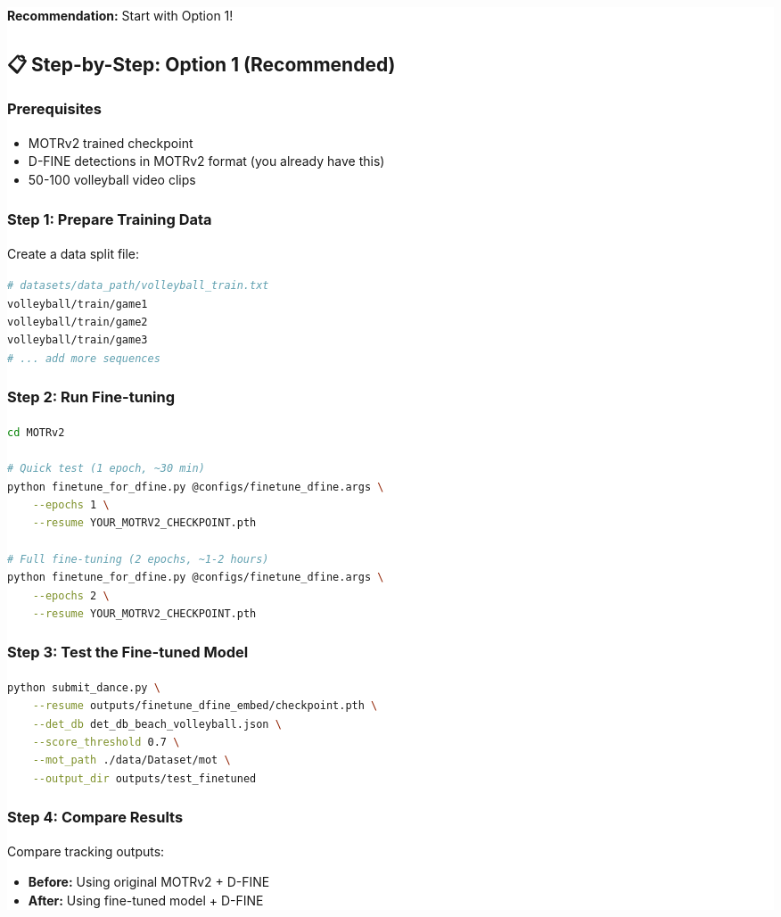**Recommendation:** Start with Option 1!

## 📋 Step-by-Step: Option 1 (Recommended)

### Prerequisites
- MOTRv2 trained checkpoint
- D-FINE detections in MOTRv2 format (you already have this)
- 50-100 volleyball video clips

### Step 1: Prepare Training Data

Create a data split file:
```bash
# datasets/data_path/volleyball_train.txt
volleyball/train/game1
volleyball/train/game2
volleyball/train/game3
# ... add more sequences
```

### Step 2: Run Fine-tuning

```bash
cd MOTRv2

# Quick test (1 epoch, ~30 min)
python finetune_for_dfine.py @configs/finetune_dfine.args \
    --epochs 1 \
    --resume YOUR_MOTRV2_CHECKPOINT.pth

# Full fine-tuning (2 epochs, ~1-2 hours)
python finetune_for_dfine.py @configs/finetune_dfine.args \
    --epochs 2 \
    --resume YOUR_MOTRV2_CHECKPOINT.pth
```

### Step 3: Test the Fine-tuned Model

```bash
python submit_dance.py \
    --resume outputs/finetune_dfine_embed/checkpoint.pth \
    --det_db det_db_beach_volleyball.json \
    --score_threshold 0.7 \
    --mot_path ./data/Dataset/mot \
    --output_dir outputs/test_finetuned
```

### Step 4: Compare Results

Compare tracking outputs:
- **Before:** Using original MOTRv2 + D-FINE
- **After:** Using fine-tuned model + D-FINE

